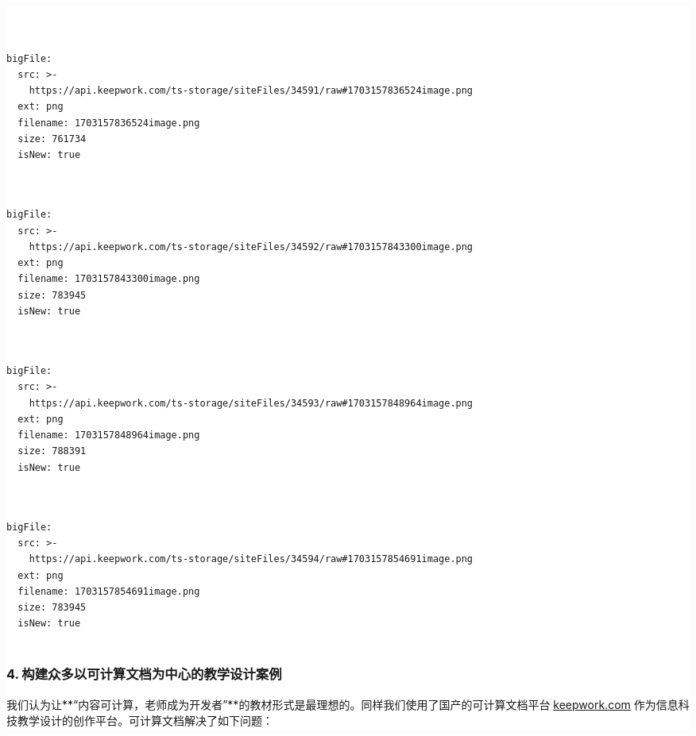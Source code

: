 ```@BigFile
          
```

```@BigFile

bigFile:
  src: >-
    https://api.keepwork.com/ts-storage/siteFiles/34591/raw#1703157836524image.png
  ext: png
  filename: 1703157836524image.png
  size: 761734
  isNew: true
          
```

```@BigFile

bigFile:
  src: >-
    https://api.keepwork.com/ts-storage/siteFiles/34592/raw#1703157843300image.png
  ext: png
  filename: 1703157843300image.png
  size: 783945
  isNew: true
          
```

```@BigFile

bigFile:
  src: >-
    https://api.keepwork.com/ts-storage/siteFiles/34593/raw#1703157848964image.png
  ext: png
  filename: 1703157848964image.png
  size: 788391
  isNew: true
          
```

```@BigFile

bigFile:
  src: >-
    https://api.keepwork.com/ts-storage/siteFiles/34594/raw#1703157854691image.png
  ext: png
  filename: 1703157854691image.png
  size: 783945
  isNew: true
          
```

### 4. 构建众多以可计算文档为中心的教学设计案例

我们认为让**“内容可计算，老师成为开发者”**的教材形式是最理想的。同样我们使用了国产的可计算文档平台 [keepwork.com](https://keepwork.com) 作为信息科技教学设计的创作平台。可计算文档解决了如下问题：
